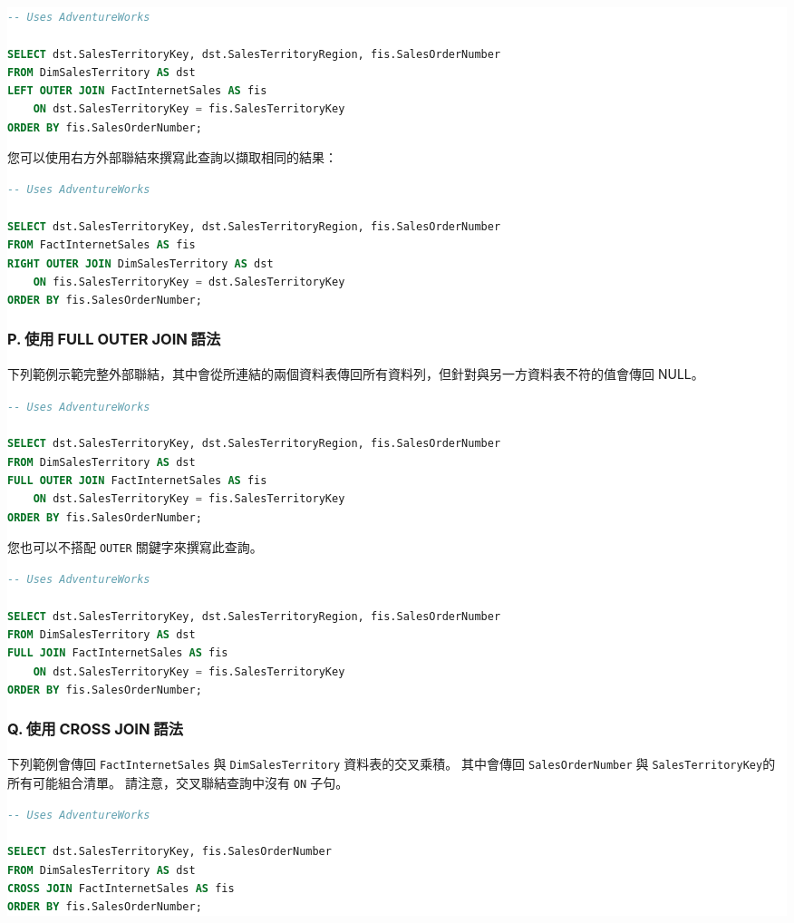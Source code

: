 ```sql
-- Uses AdventureWorks  
  
SELECT dst.SalesTerritoryKey, dst.SalesTerritoryRegion, fis.SalesOrderNumber  
FROM DimSalesTerritory AS dst 
LEFT OUTER JOIN FactInternetSales AS fis  
    ON dst.SalesTerritoryKey = fis.SalesTerritoryKey  
ORDER BY fis.SalesOrderNumber;  
```  
  
 您可以使用右方外部聯結來撰寫此查詢以擷取相同的結果：  
  
```sql
-- Uses AdventureWorks  
  
SELECT dst.SalesTerritoryKey, dst.SalesTerritoryRegion, fis.SalesOrderNumber  
FROM FactInternetSales AS fis 
RIGHT OUTER JOIN DimSalesTerritory AS dst  
    ON fis.SalesTerritoryKey = dst.SalesTerritoryKey  
ORDER BY fis.SalesOrderNumber;  
```  
  
### <a name="p-using-the-full-outer-join-syntax"></a>P. 使用 FULL OUTER JOIN 語法  
 下列範例示範完整外部聯結，其中會從所連結的兩個資料表傳回所有資料列，但針對與另一方資料表不符的值會傳回 NULL。  
  
```sql
-- Uses AdventureWorks  
  
SELECT dst.SalesTerritoryKey, dst.SalesTerritoryRegion, fis.SalesOrderNumber  
FROM DimSalesTerritory AS dst 
FULL OUTER JOIN FactInternetSales AS fis  
    ON dst.SalesTerritoryKey = fis.SalesTerritoryKey  
ORDER BY fis.SalesOrderNumber;  
```  
  
 您也可以不搭配 `OUTER` 關鍵字來撰寫此查詢。  
  
```sql
-- Uses AdventureWorks  
  
SELECT dst.SalesTerritoryKey, dst.SalesTerritoryRegion, fis.SalesOrderNumber  
FROM DimSalesTerritory AS dst 
FULL JOIN FactInternetSales AS fis  
    ON dst.SalesTerritoryKey = fis.SalesTerritoryKey  
ORDER BY fis.SalesOrderNumber;  
```  
  
### <a name="q-using-the-cross-join-syntax"></a>Q. 使用 CROSS JOIN 語法  
 下列範例會傳回 `FactInternetSales` 與 `DimSalesTerritory` 資料表的交叉乘積。 其中會傳回 `SalesOrderNumber` 與 `SalesTerritoryKey`的所有可能組合清單。 請注意，交叉聯結查詢中沒有 `ON` 子句。  
  
```sql
-- Uses AdventureWorks  
  
SELECT dst.SalesTerritoryKey, fis.SalesOrderNumber  
FROM DimSalesTerritory AS dst 
CROSS JOIN FactInternetSales AS fis  
ORDER BY fis.SalesOrderNumber;  
```  
  